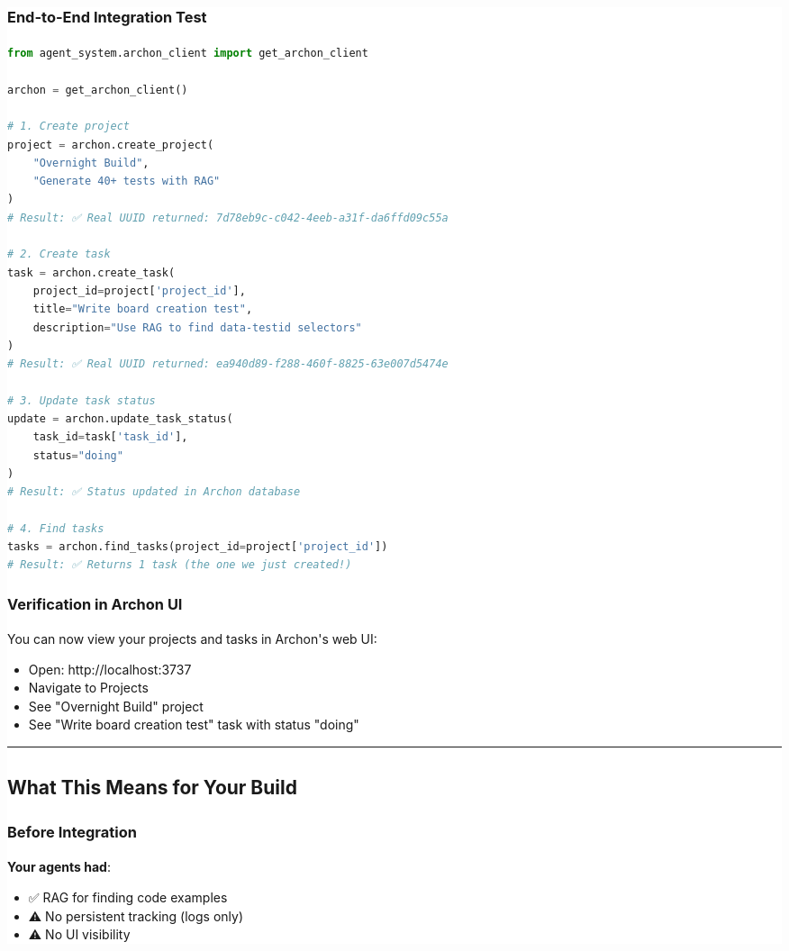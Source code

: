 ### End-to-End Integration Test

```python
from agent_system.archon_client import get_archon_client

archon = get_archon_client()

# 1. Create project
project = archon.create_project(
    "Overnight Build",
    "Generate 40+ tests with RAG"
)
# Result: ✅ Real UUID returned: 7d78eb9c-c042-4eeb-a31f-da6ffd09c55a

# 2. Create task
task = archon.create_task(
    project_id=project['project_id'],
    title="Write board creation test",
    description="Use RAG to find data-testid selectors"
)
# Result: ✅ Real UUID returned: ea940d89-f288-460f-8825-63e007d5474e

# 3. Update task status
update = archon.update_task_status(
    task_id=task['task_id'],
    status="doing"
)
# Result: ✅ Status updated in Archon database

# 4. Find tasks
tasks = archon.find_tasks(project_id=project['project_id'])
# Result: ✅ Returns 1 task (the one we just created!)
```

### Verification in Archon UI

You can now view your projects and tasks in Archon's web UI:
- Open: http://localhost:3737
- Navigate to Projects
- See "Overnight Build" project
- See "Write board creation test" task with status "doing"

---

## What This Means for Your Build

### Before Integration

**Your agents had**:
- ✅ RAG for finding code examples
- ⚠️ No persistent tracking (logs only)
- ⚠️ No UI visibility
